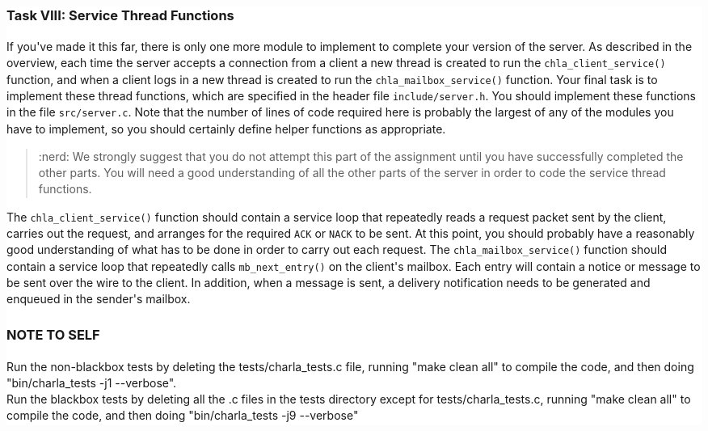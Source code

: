 ### Task VIII: Service Thread Functions

If you've made it this far, there is only one more module to implement
to complete your version of the server.
As described in the overview, each time the server accepts a connection
from a client a new thread is created to run the `chla_client_service()`
function, and when a client logs in a new thread is created to run
the `chla_mailbox_service()` function.  Your final task is to implement
these thread functions, which are specified in the header file
`include/server.h`.  You should implement these functions in the
file `src/server.c`.  Note that the number of lines of code required
here is probably the largest of any of the modules you have to
implement, so you should certainly define helper functions as appropriate.

> :nerd: We strongly suggest that you do not attempt this part of the
> assignment until you have successfully completed the other parts.
> You will need a good understanding of all the other parts of the
> server in order to code the service thread functions.

The `chla_client_service()` function should contain a service loop
that repeatedly reads a request packet sent by the client, carries out
the request, and arranges for the required `ACK` or `NACK` to be sent.
At this point, you should probably have a reasonably good understanding
of what has to be done in order to carry out each request.
The `chla_mailbox_service()` function should contain a service loop
that repeatedly calls `mb_next_entry()` on the client's mailbox.
Each entry will contain a notice or message to be sent over the wire
to the client.  In addition, when a message is sent, a delivery
notification needs to be generated and enqueued in the sender's
mailbox.

### NOTE TO SELF
Run the non-blackbox tests by deleting the tests/charla_tests.c file, running "make clean all" to compile the code, and then doing "bin/charla_tests -j1 --verbose".    
Run the blackbox tests by deleting all the .c files in the tests directory except for tests/charla_tests.c, running "make clean all" to compile the code, and then doing "bin/charla_tests -j9 --verbose"